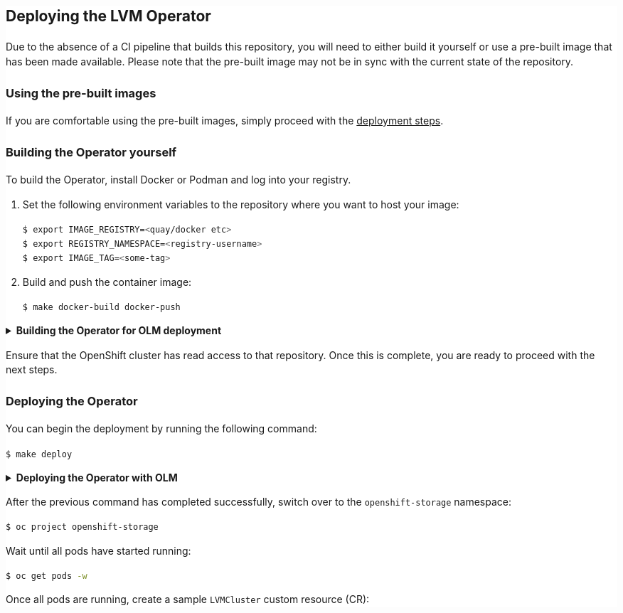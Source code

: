 ## Deploying the LVM Operator

Due to the absence of a CI pipeline that builds this repository, you will need to either build it yourself or use a pre-built image that has been made available. Please note that the pre-built image may not be in sync with the current state of the repository.

### Using the pre-built images

If you are comfortable using the pre-built images, simply proceed with the [deployment steps](#deploying-the-operator).

### Building the Operator yourself

To build the Operator, install Docker or Podman and log into your registry.

1. Set the following environment variables to the repository where you want to host your image:

    ```bash
    $ export IMAGE_REGISTRY=<quay/docker etc>
    $ export REGISTRY_NAMESPACE=<registry-username>
    $ export IMAGE_TAG=<some-tag>
    ```

2. Build and push the container image:

    ```bash
    $ make docker-build docker-push
    ```

<details><summary><strong>Building the Operator for OLM deployment</strong></summary></details>

Ensure that the OpenShift cluster has read access to that repository. Once this is complete, you are ready to proceed with the next steps.

### Deploying the Operator

You can begin the deployment by running the following command:

```bash
$ make deploy
```

<details><summary><strong>Deploying the Operator with OLM</strong></summary></details>

After the previous command has completed successfully, switch over to the `openshift-storage` namespace:

```bash
$ oc project openshift-storage
```

Wait until all pods have started running:

```bash
$ oc get pods -w
```

Once all pods are running, create a sample `LVMCluster` custom resource (CR):
